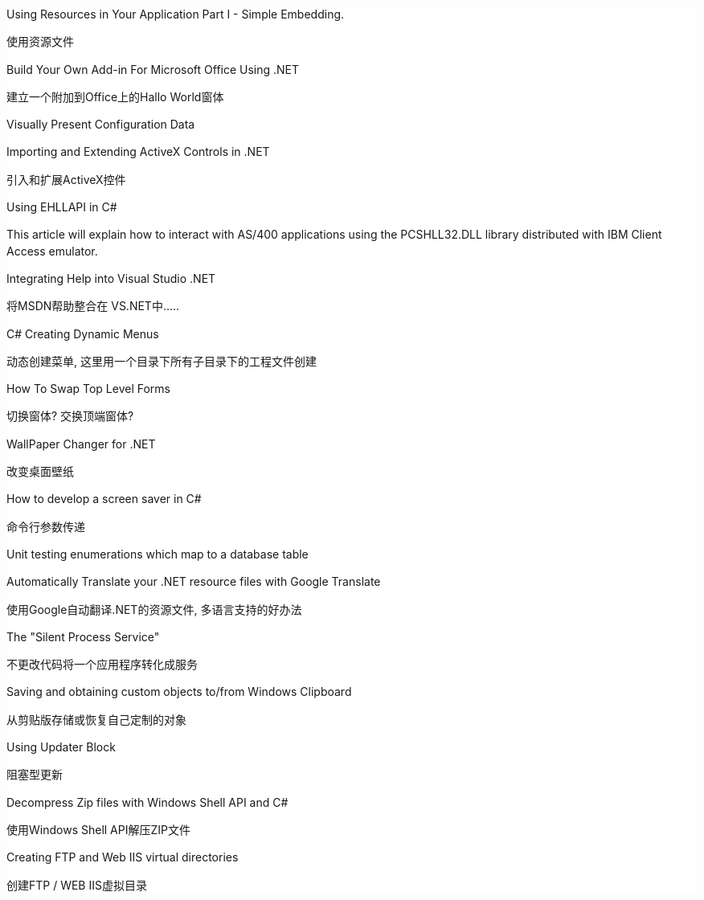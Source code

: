 Using Resources in Your Application Part I - Simple Embedding.

使用资源文件

Build Your Own Add-in For Microsoft Office Using .NET

建立一个附加到Office上的Hallo World窗体

Visually Present Configuration Data

Importing and Extending ActiveX Controls in .NET

引入和扩展ActiveX控件

Using EHLLAPI in C#

This article will explain how to interact with AS/400 applications using the PCSHLL32.DLL library distributed with IBM Client Access emulator.

Integrating Help into Visual Studio .NET

将MSDN帮助整合在 VS.NET中…..

C# Creating Dynamic Menus

动态创建菜单, 这里用一个目录下所有子目录下的工程文件创建

How To Swap Top Level Forms

切换窗体? 交换顶端窗体?

WallPaper Changer for .NET

改变桌面壁纸

How to develop a screen saver in C#

命令行参数传递

Unit testing enumerations which map to a database table

Automatically Translate your .NET resource files with Google Translate

使用Google自动翻译.NET的资源文件, 多语言支持的好办法

The "Silent Process Service"

不更改代码将一个应用程序转化成服务

Saving and obtaining custom objects to/from Windows Clipboard

从剪贴版存储或恢复自己定制的对象

Using Updater Block

阻塞型更新

Decompress Zip files with Windows Shell API and C#

使用Windows Shell API解压ZIP文件

Creating FTP and Web IIS virtual directories

创建FTP / WEB IIS虚拟目录
